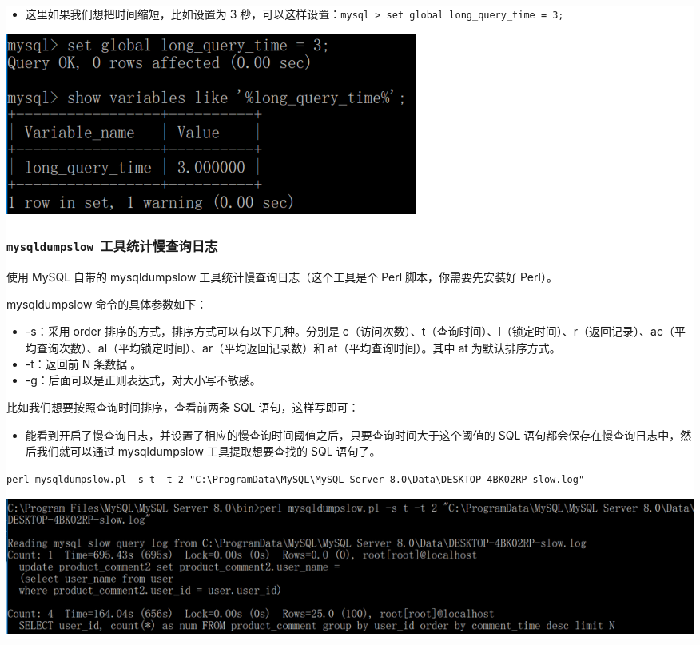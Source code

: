 - 这里如果我们想把时间缩短，比如设置为 3 秒，可以这样设置：`mysql > set global long_query_time = 3;`

<img src="imgs/a17e97c29e0c66177e2844ae96189449.png" alt="img" style="zoom:50%;" />



### `mysqldumpslow `工具统计慢查询日志

使用 MySQL 自带的 mysqldumpslow 工具统计慢查询日志（这个工具是个 Perl 脚本，你需要先安装好 Perl）。

mysqldumpslow 命令的具体参数如下：

- -s：采用 order 排序的方式，排序方式可以有以下几种。分别是 c（访问次数）、t（查询时间）、l（锁定时间）、r（返回记录）、ac（平均查询次数）、al（平均锁定时间）、ar（平均返回记录数）和 at（平均查询时间）。其中 at 为默认排序方式。
- -t：返回前 N 条数据 。
- -g：后面可以是正则表达式，对大小写不敏感。

比如我们想要按照查询时间排序，查看前两条 SQL 语句，这样写即可：

- 能看到开启了慢查询日志，并设置了相应的慢查询时间阈值之后，只要查询时间大于这个阈值的 SQL 语句都会保存在慢查询日志中，然后我们就可以通过 mysqldumpslow 工具提取想要查找的 SQL 语句了。

```
perl mysqldumpslow.pl -s t -t 2 "C:\ProgramData\MySQL\MySQL Server 8.0\Data\DESKTOP-4BK02RP-slow.log"
```

![img](imgs/5bded5220b76bfe20c59bb2968cc3744.png)
